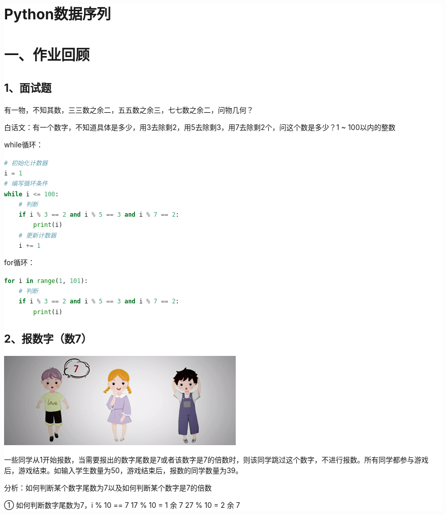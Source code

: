 # Python数据序列

# 一、作业回顾

## 1、面试题

有一物，不知其数，三三数之余二，五五数之余三，七七数之余二，问物几何？

白话文：有一个数字，不知道具体是多少，用3去除剩2，用5去除剩3，用7去除剩2个，问这个数是多少？1 ~ 100以内的整数

while循环：

```python
# 初始化计数器
i = 1
# 编写循环条件
while i <= 100:
    # 判断
    if i % 3 == 2 and i % 5 == 3 and i % 7 == 2:
        print(i)
    # 更新计数器
    i += 1
```

for循环：

```python
for i in range(1, 101):
    # 判断
    if i % 3 == 2 and i % 5 == 3 and i % 7 == 2:
        print(i)
```

## 2、报数字（数7）

![image-20210310091709238](media/image-20210310091709238.png)

一些同学从1开始报数，当需要报出的数字尾数是7或者该数字是7的倍数时，则该同学跳过这个数字，不进行报数。所有同学都参与游戏后，游戏结束。如输入学生数量为50，游戏结束后，报数的同学数量为39。

分析：如何判断某个数字尾数为7以及如何判断某个数字是7的倍数

① 如何判断数字尾数为7，i % 10 == 7      17  %  10 =  1 余 7     27  %  10  =  2  余 7
